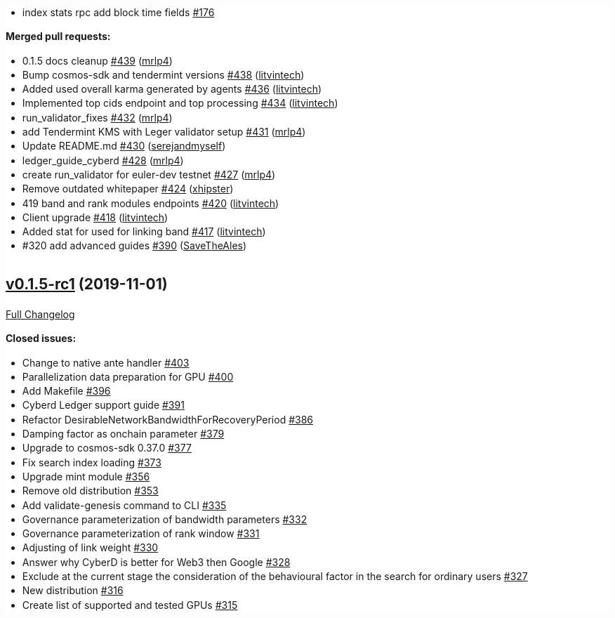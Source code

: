 - index stats rpc add block time fields [\#176](https://github.com/cybercongress/go-cyber/issues/176)

**Merged pull requests:**

- 0.1.5 docs cleanup [\#439](https://github.com/cybercongress/go-cyber/pull/439) ([mrlp4](https://github.com/mrlp4))
- Bump cosmos-sdk and tendermint versions [\#438](https://github.com/cybercongress/go-cyber/pull/438) ([litvintech](https://github.com/litvintech))
- Added used overall karma generated by agents [\#436](https://github.com/cybercongress/go-cyber/pull/436) ([litvintech](https://github.com/litvintech))
- Implemented top cids endpoint and top processing [\#434](https://github.com/cybercongress/go-cyber/pull/434) ([litvintech](https://github.com/litvintech))
- run\_validator\_fixes [\#432](https://github.com/cybercongress/go-cyber/pull/432) ([mrlp4](https://github.com/mrlp4))
- add Tendermint KMS  with Leger validator setup [\#431](https://github.com/cybercongress/go-cyber/pull/431) ([mrlp4](https://github.com/mrlp4))
- Update README.md [\#430](https://github.com/cybercongress/go-cyber/pull/430) ([serejandmyself](https://github.com/serejandmyself))
- ledger\_guide\_cyberd [\#428](https://github.com/cybercongress/go-cyber/pull/428) ([mrlp4](https://github.com/mrlp4))
- create run\_validator for euler-dev testnet [\#427](https://github.com/cybercongress/go-cyber/pull/427) ([mrlp4](https://github.com/mrlp4))
- Remove outdated whitepaper [\#424](https://github.com/cybercongress/go-cyber/pull/424) ([xhipster](https://github.com/xhipster))
- 419 band and rank modules endpoints [\#420](https://github.com/cybercongress/go-cyber/pull/420) ([litvintech](https://github.com/litvintech))
- Client upgrade [\#418](https://github.com/cybercongress/go-cyber/pull/418) ([litvintech](https://github.com/litvintech))
- Added stat for used for linking band [\#417](https://github.com/cybercongress/go-cyber/pull/417) ([litvintech](https://github.com/litvintech))
- \#320 add advanced guides [\#390](https://github.com/cybercongress/go-cyber/pull/390) ([SaveTheAles](https://github.com/SaveTheAles))

## [v0.1.5-rc1](https://github.com/cybercongress/go-cyber/tree/v0.1.5-rc1) (2019-11-01)
[Full Changelog](https://github.com/cybercongress/go-cyber/compare/v0.1.4...v0.1.5-rc1)

**Closed issues:**

- Change to native ante handler [\#403](https://github.com/cybercongress/go-cyber/issues/403)
- Parallelization data preparation for GPU [\#400](https://github.com/cybercongress/go-cyber/issues/400)
- Add Makefile [\#396](https://github.com/cybercongress/go-cyber/issues/396)
- Cyberd Ledger support guide [\#391](https://github.com/cybercongress/go-cyber/issues/391)
- Refactor DesirableNetworkBandwidthForRecoveryPeriod [\#386](https://github.com/cybercongress/go-cyber/issues/386)
- Damping factor as onchain parameter [\#379](https://github.com/cybercongress/go-cyber/issues/379)
- Upgrade to cosmos-sdk 0.37.0 [\#377](https://github.com/cybercongress/go-cyber/issues/377)
- Fix search index loading [\#373](https://github.com/cybercongress/go-cyber/issues/373)
- Upgrade mint module [\#356](https://github.com/cybercongress/go-cyber/issues/356)
- Remove old distribution [\#353](https://github.com/cybercongress/go-cyber/issues/353)
- Add validate-genesis command to CLI [\#335](https://github.com/cybercongress/go-cyber/issues/335)
- Governance parameterization of bandwidth parameters [\#332](https://github.com/cybercongress/go-cyber/issues/332)
- Governance parameterization of rank window [\#331](https://github.com/cybercongress/go-cyber/issues/331)
- Adjusting of link weight [\#330](https://github.com/cybercongress/go-cyber/issues/330)
- Answer why CyberD is better for Web3 then Google [\#328](https://github.com/cybercongress/go-cyber/issues/328)
-  Exclude at the current stage the consideration of the behavioural factor in the search for ordinary users [\#327](https://github.com/cybercongress/go-cyber/issues/327)
- New distribution [\#316](https://github.com/cybercongress/go-cyber/issues/316)
- Create list of supported and tested GPUs [\#315](https://github.com/cybercongress/go-cyber/issues/315)